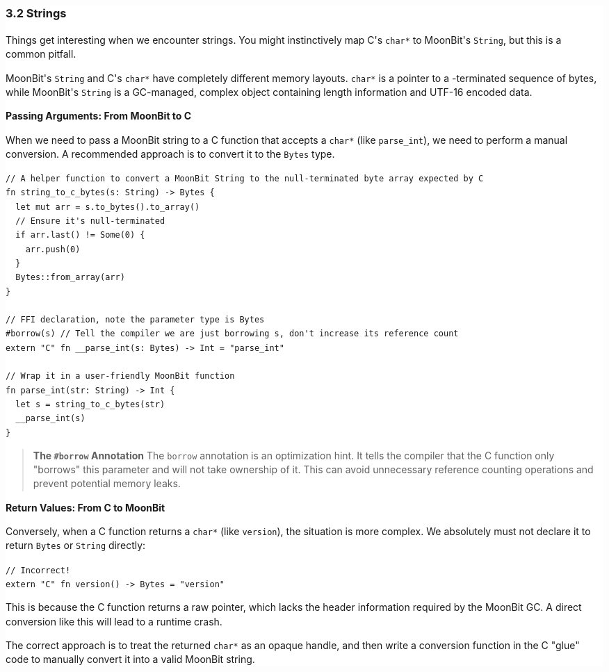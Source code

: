 ### 3.2 Strings

Things get interesting when we encounter strings. You might instinctively map C's `char*` to MoonBit's `String`, but this is a common pitfall.

MoonBit's `String` and C's `char*` have completely different memory layouts. `char*` is a pointer to a ` `-terminated sequence of bytes, while MoonBit's `String` is a GC-managed, complex object containing length information and UTF-16 encoded data.

**Passing Arguments: From MoonBit to C**

When we need to pass a MoonBit string to a C function that accepts a `char*` (like `parse_int`), we need to perform a manual conversion. A recommended approach is to convert it to the `Bytes` type.

```moonbit
// A helper function to convert a MoonBit String to the null-terminated byte array expected by C
fn string_to_c_bytes(s: String) -> Bytes {
  let mut arr = s.to_bytes().to_array()
  // Ensure it's null-terminated
  if arr.last() != Some(0) {
    arr.push(0)
  }
  Bytes::from_array(arr)
}

// FFI declaration, note the parameter type is Bytes
#borrow(s) // Tell the compiler we are just borrowing s, don't increase its reference count
extern "C" fn __parse_int(s: Bytes) -> Int = "parse_int"

// Wrap it in a user-friendly MoonBit function
fn parse_int(str: String) -> Int {
  let s = string_to_c_bytes(str)
  __parse_int(s)
}
```

> **The `#borrow` Annotation**
> The `borrow` annotation is an optimization hint. It tells the compiler that the C function only "borrows" this parameter and will not take ownership of it. This can avoid unnecessary reference counting operations and prevent potential memory leaks.

**Return Values: From C to MoonBit**

Conversely, when a C function returns a `char*` (like `version`), the situation is more complex. We absolutely must not declare it to return `Bytes` or `String` directly:

```moonbit
// Incorrect!
extern "C" fn version() -> Bytes = "version"
```

This is because the C function returns a raw pointer, which lacks the header information required by the MoonBit GC. A direct conversion like this will lead to a runtime crash.

The correct approach is to treat the returned `char*` as an opaque handle, and then write a conversion function in the C "glue" code to manually convert it into a valid MoonBit string.

